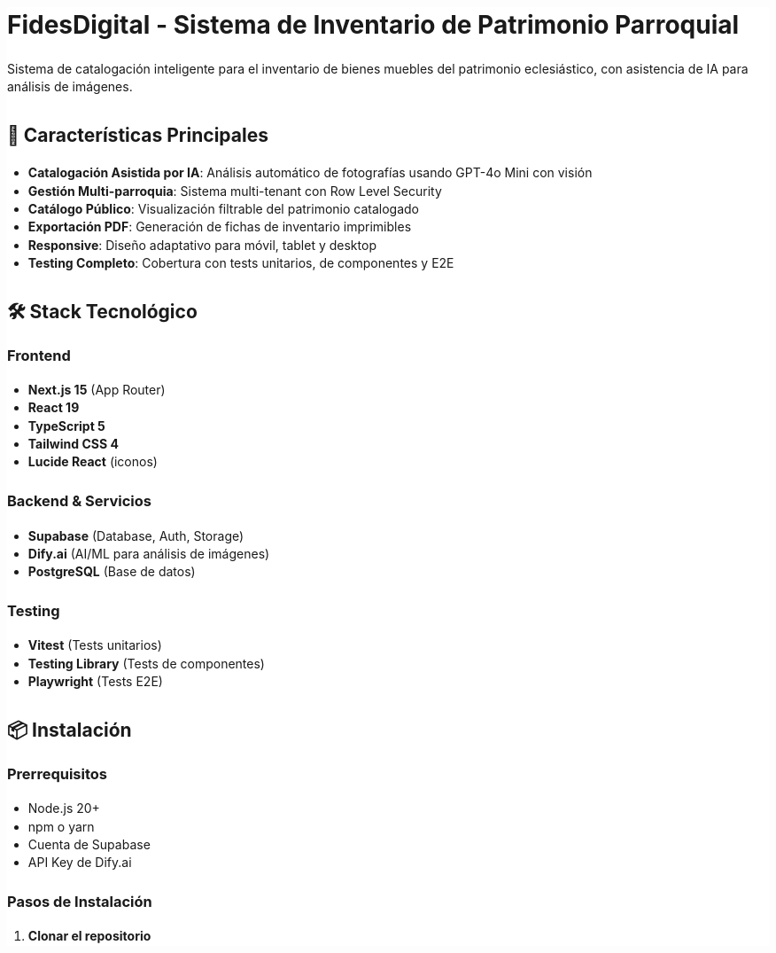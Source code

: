 # FidesDigital - Sistema de Inventario de Patrimonio Parroquial

Sistema de catalogación inteligente para el inventario de bienes muebles del patrimonio eclesiástico, con asistencia de IA para análisis de imágenes.

## 🎯 Características Principales

- **Catalogación Asistida por IA**: Análisis automático de fotografías usando GPT-4o Mini con visión
- **Gestión Multi-parroquia**: Sistema multi-tenant con Row Level Security
- **Catálogo Público**: Visualización filtrable del patrimonio catalogado
- **Exportación PDF**: Generación de fichas de inventario imprimibles
- **Responsive**: Diseño adaptativo para móvil, tablet y desktop
- **Testing Completo**: Cobertura con tests unitarios, de componentes y E2E

## 🛠️ Stack Tecnológico

### Frontend
- **Next.js 15** (App Router)
- **React 19**
- **TypeScript 5**
- **Tailwind CSS 4**
- **Lucide React** (iconos)

### Backend & Servicios
- **Supabase** (Database, Auth, Storage)
- **Dify.ai** (AI/ML para análisis de imágenes)
- **PostgreSQL** (Base de datos)

### Testing
- **Vitest** (Tests unitarios)
- **Testing Library** (Tests de componentes)
- **Playwright** (Tests E2E)

## 📦 Instalación

### Prerrequisitos

- Node.js 20+
- npm o yarn
- Cuenta de Supabase
- API Key de Dify.ai

### Pasos de Instalación

1. **Clonar el repositorio**
